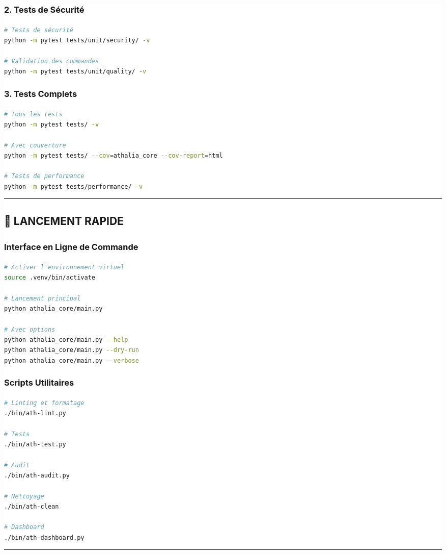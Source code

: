 ### **2. Tests de Sécurité**
```bash
# Tests de sécurité
python -m pytest tests/unit/security/ -v

# Validation des commandes
python -m pytest tests/unit/quality/ -v
```

### **3. Tests Complets**
```bash
# Tous les tests
python -m pytest tests/ -v

# Avec couverture
python -m pytest tests/ --cov=athalia_core --cov-report=html

# Tests de performance
python -m pytest tests/performance/ -v
```

---

## 🚀 **LANCEMENT RAPIDE**

### **Interface en Ligne de Commande**
```bash
# Activer l'environnement virtuel
source .venv/bin/activate

# Lancement principal
python athalia_core/main.py

# Avec options
python athalia_core/main.py --help
python athalia_core/main.py --dry-run
python athalia_core/main.py --verbose
```

### **Scripts Utilitaires**
```bash
# Linting et formatage
./bin/ath-lint.py

# Tests
./bin/ath-test.py

# Audit
./bin/ath-audit.py

# Nettoyage
./bin/ath-clean

# Dashboard
./bin/ath-dashboard.py
```

---